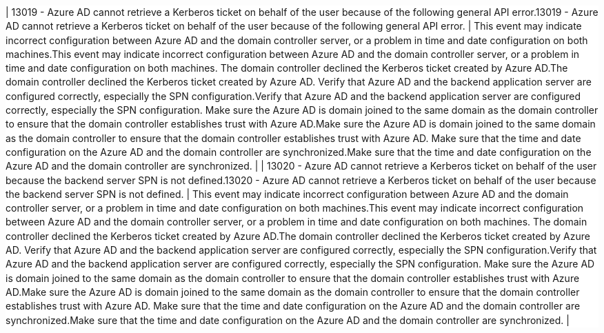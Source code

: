 | <span data-ttu-id="cf8bd-174">13019 - Azure AD cannot retrieve a Kerberos ticket on behalf of the user because of the following general API error.</span><span class="sxs-lookup"><span data-stu-id="cf8bd-174">13019 - Azure AD cannot retrieve a Kerberos ticket on behalf of the user because of the following general API error.</span></span> | <span data-ttu-id="cf8bd-175">This event may indicate incorrect configuration between Azure AD and the domain controller server, or a problem in time and date configuration on both machines.</span><span class="sxs-lookup"><span data-stu-id="cf8bd-175">This event may indicate incorrect configuration between Azure AD and the domain controller server, or a problem in time and date configuration on both machines.</span></span> <span data-ttu-id="cf8bd-176">The domain controller declined the Kerberos ticket created by Azure AD.</span><span class="sxs-lookup"><span data-stu-id="cf8bd-176">The domain controller declined the Kerberos ticket created by Azure AD.</span></span> <span data-ttu-id="cf8bd-177">Verify that Azure AD and the backend application server are configured correctly, especially the SPN configuration.</span><span class="sxs-lookup"><span data-stu-id="cf8bd-177">Verify that Azure AD and the backend application server are configured correctly, especially the SPN configuration.</span></span> <span data-ttu-id="cf8bd-178">Make sure the Azure AD is domain joined to the same domain as the domain controller to ensure that the domain controller establishes trust with Azure AD.</span><span class="sxs-lookup"><span data-stu-id="cf8bd-178">Make sure the Azure AD is domain joined to the same domain as the domain controller to ensure that the domain controller establishes trust with Azure AD.</span></span> <span data-ttu-id="cf8bd-179">Make sure that the time and date configuration on the Azure AD and the domain controller are synchronized.</span><span class="sxs-lookup"><span data-stu-id="cf8bd-179">Make sure that the time and date configuration on the Azure AD and the domain controller are synchronized.</span></span> |
| <span data-ttu-id="cf8bd-180">13020 - Azure AD cannot retrieve a Kerberos ticket on behalf of the user because the backend server SPN is not defined.</span><span class="sxs-lookup"><span data-stu-id="cf8bd-180">13020 - Azure AD cannot retrieve a Kerberos ticket on behalf of the user because the backend server SPN is not defined.</span></span> | <span data-ttu-id="cf8bd-181">This event may indicate incorrect configuration between Azure AD and the domain controller server, or a problem in time and date configuration on both machines.</span><span class="sxs-lookup"><span data-stu-id="cf8bd-181">This event may indicate incorrect configuration between Azure AD and the domain controller server, or a problem in time and date configuration on both machines.</span></span> <span data-ttu-id="cf8bd-182">The domain controller declined the Kerberos ticket created by Azure AD.</span><span class="sxs-lookup"><span data-stu-id="cf8bd-182">The domain controller declined the Kerberos ticket created by Azure AD.</span></span> <span data-ttu-id="cf8bd-183">Verify that Azure AD and the backend application server are configured correctly, especially the SPN configuration.</span><span class="sxs-lookup"><span data-stu-id="cf8bd-183">Verify that Azure AD and the backend application server are configured correctly, especially the SPN configuration.</span></span> <span data-ttu-id="cf8bd-184">Make sure the Azure AD is domain joined to the same domain as the domain controller to ensure that the domain controller establishes trust with Azure AD.</span><span class="sxs-lookup"><span data-stu-id="cf8bd-184">Make sure the Azure AD is domain joined to the same domain as the domain controller to ensure that the domain controller establishes trust with Azure AD.</span></span> <span data-ttu-id="cf8bd-185">Make sure that the time and date configuration on the Azure AD and the domain controller are synchronized.</span><span class="sxs-lookup"><span data-stu-id="cf8bd-185">Make sure that the time and date configuration on the Azure AD and the domain controller are synchronized.</span></span> |